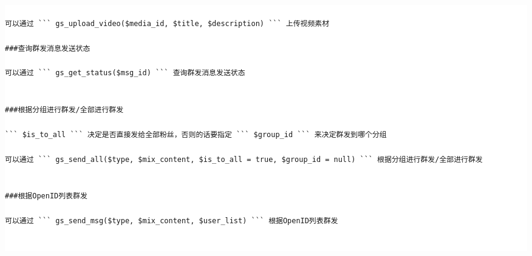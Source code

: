 ```

可以通过 ``` gs_upload_video($media_id, $title, $description) ``` 上传视频素材

###查询群发消息发送状态

可以通过 ``` gs_get_status($msg_id) ``` 查询群发消息发送状态


###根据分组进行群发/全部进行群发

``` $is_to_all ``` 决定是否直接发给全部粉丝，否则的话要指定 ``` $group_id ``` 来决定群发到哪个分组

可以通过 ``` gs_send_all($type, $mix_content, $is_to_all = true, $group_id = null) ``` 根据分组进行群发/全部进行群发


###根据OpenID列表群发

可以通过 ``` gs_send_msg($type, $mix_content, $user_list) ``` 根据OpenID列表群发


